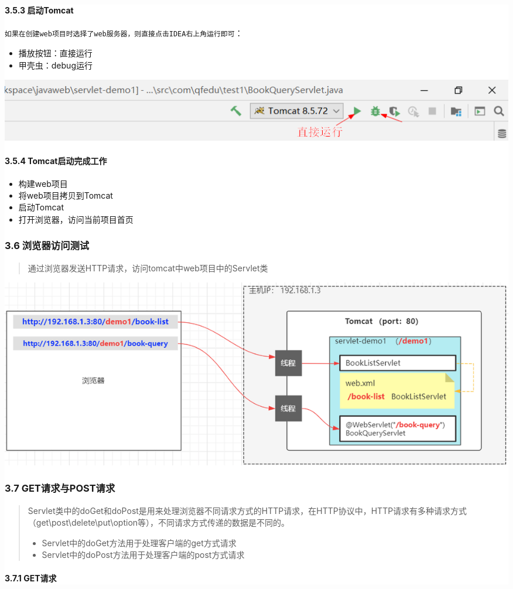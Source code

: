 #### 3.5.3 启动Tomcat

`如果在创建web项目时选择了web服务器，则直接点击IDEA右上角运行即可`：

- 播放按钮：直接运行
- 甲壳虫：debug运行

![image-20211108125058474](imgs/image-20211108125058474.png)

#### 3.5.4 Tomcat启动完成工作

- 构建web项目
- 将web项目拷贝到Tomcat
- 启动Tomcat
- 打开浏览器，访问当前项目首页

### 3.6 浏览器访问测试

> 通过浏览器发送HTTP请求，访问tomcat中web项目中的Servlet类

![image-20211108133114765](imgs/image-20211108133114765.png)



### 3.7 GET请求与POST请求

> Servlet类中的doGet和doPost是用来处理浏览器不同请求方式的HTTP请求，在HTTP协议中，HTTP请求有多种请求方式（get\post\delete\put\option等），不同请求方式传递的数据是不同的。
>
> - Servlet中的doGet方法用于处理客户端的get方式请求
> - Servlet中的doPost方法用于处理客户端的post方式请求

#### 3.7.1 GET请求
